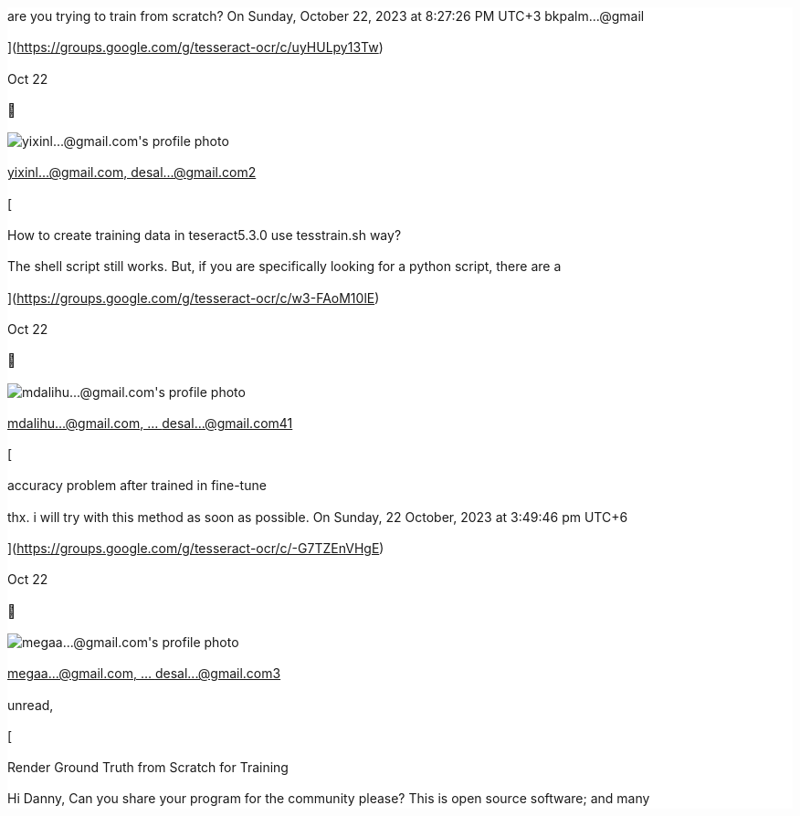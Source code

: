 are you trying to train from scratch? On Sunday, October 22, 2023 at 8:27:26 PM UTC+3 bkpalm...@gmail



](https://groups.google.com/g/tesseract-ocr/c/uyHULpy13Tw)

Oct 22



![yixinl...@gmail.com's profile photo](https://lh3.googleusercontent.com/a-/ALV-UjUe5BVlkp0h53pnpp8wMyqL3vE-Y3pMbt2chnJNAbSb=s28-c)

[yixinl...@gmail.com, desal...@gmail.com2](https://groups.google.com/g/tesseract-ocr/c/w3-FAoM10lE)

[

How to create training data in teseract5.3.0 use tesstrain.sh way?

The shell script still works. But, if you are specifically looking for a python script, there are a



](https://groups.google.com/g/tesseract-ocr/c/w3-FAoM10lE)

Oct 22



![mdalihu...@gmail.com's profile photo](https://lh3.googleusercontent.com/a-/ALV-UjVjTMFY0ZxvUGTS9_EbFBZ2UVBrWwRzt5RabYRnB1byykQ=s28-c)

[mdalihu...@gmail.com, … desal...@gmail.com41](https://groups.google.com/g/tesseract-ocr/c/-G7TZEnVHgE)

[

accuracy problem after trained in fine-tune

thx. i will try with this method as soon as possible. On Sunday, 22 October, 2023 at 3:49:46 pm UTC+6



](https://groups.google.com/g/tesseract-ocr/c/-G7TZEnVHgE)

Oct 22



![megaa...@gmail.com's profile photo](https://lh3.googleusercontent.com/a-/ALV-UjVF5kxg4S8uJ8l5MCK7HVJvVZPzOxriNcOllL-820nD=s28-c)

[megaa...@gmail.com, … desal...@gmail.com3](https://groups.google.com/g/tesseract-ocr/c/ZDbuY0tKXvM)

unread,

[

Render Ground Truth from Scratch for Training

Hi Danny, Can you share your program for the community please? This is open source software; and many

